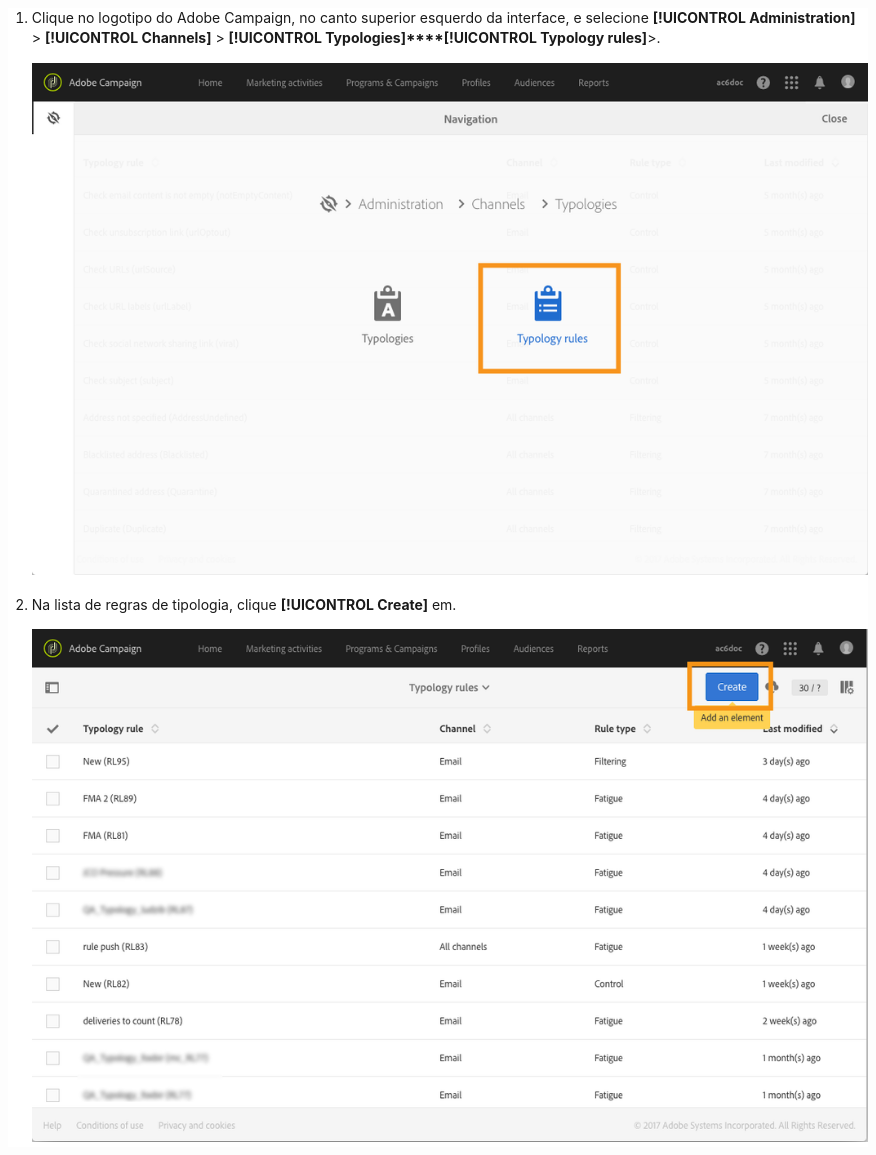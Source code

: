 1. Clique no logotipo do Adobe Campaign, no canto superior esquerdo da interface, e selecione **[!UICONTROL Administration]** &gt; **[!UICONTROL Channels]** &gt; **[!UICONTROL Typologies]****[!UICONTROL Typology rules]**&gt;.

   ![](assets/fatigue4.png)

1. Na lista de regras de tipologia, clique **[!UICONTROL Create]** em.

   ![](assets/fatigue.png)
